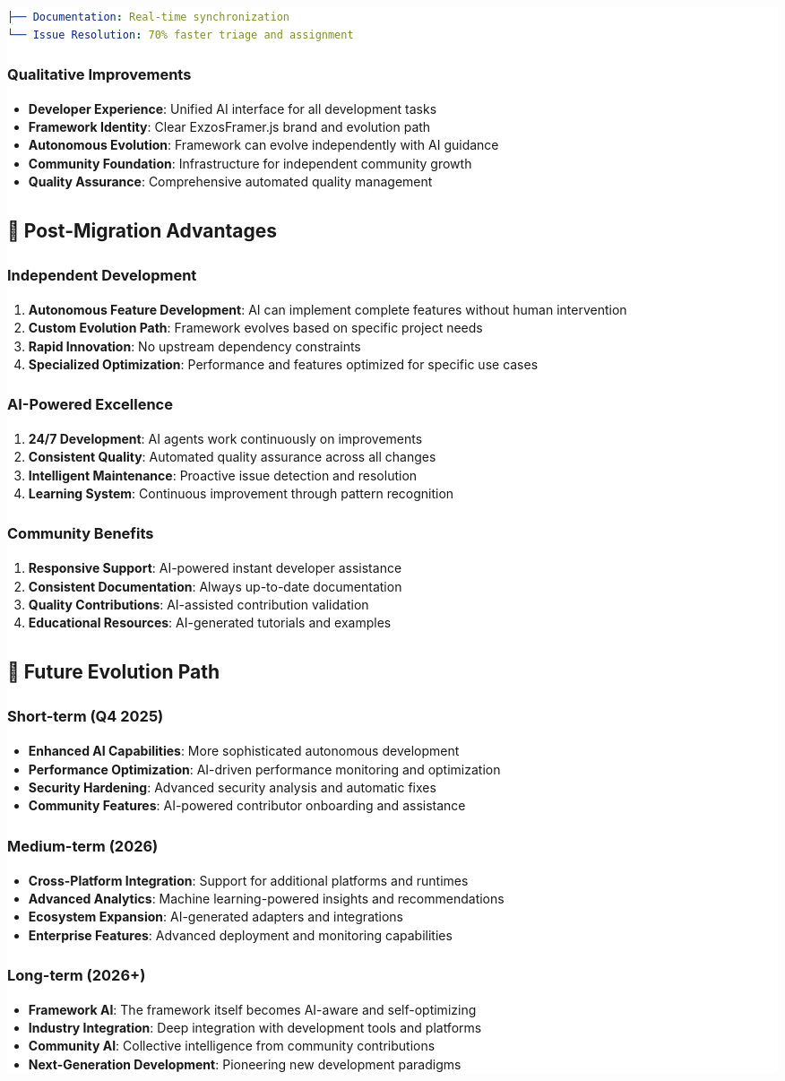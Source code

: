 ```yaml
├── Documentation: Real-time synchronization
└── Issue Resolution: 70% faster triage and assignment
```

### Qualitative Improvements
- **Developer Experience**: Unified AI interface for all development tasks
- **Framework Identity**: Clear ExzosFramer.js brand and evolution path
- **Autonomous Evolution**: Framework can evolve independently with AI guidance
- **Community Foundation**: Infrastructure for independent community growth
- **Quality Assurance**: Comprehensive automated quality management

## 🎯 Post-Migration Advantages

### Independent Development
1. **Autonomous Feature Development**: AI can implement complete features without human intervention
2. **Custom Evolution Path**: Framework evolves based on specific project needs
3. **Rapid Innovation**: No upstream dependency constraints
4. **Specialized Optimization**: Performance and features optimized for specific use cases

### AI-Powered Excellence
1. **24/7 Development**: AI agents work continuously on improvements
2. **Consistent Quality**: Automated quality assurance across all changes
3. **Intelligent Maintenance**: Proactive issue detection and resolution
4. **Learning System**: Continuous improvement through pattern recognition

### Community Benefits
1. **Responsive Support**: AI-powered instant developer assistance
2. **Consistent Documentation**: Always up-to-date documentation
3. **Quality Contributions**: AI-assisted contribution validation
4. **Educational Resources**: AI-generated tutorials and examples

## 🔮 Future Evolution Path

### Short-term (Q4 2025)
- **Enhanced AI Capabilities**: More sophisticated autonomous development
- **Performance Optimization**: AI-driven performance monitoring and optimization
- **Security Hardening**: Advanced security analysis and automatic fixes
- **Community Features**: AI-powered contributor onboarding and assistance

### Medium-term (2026)
- **Cross-Platform Integration**: Support for additional platforms and runtimes
- **Advanced Analytics**: Machine learning-powered insights and recommendations
- **Ecosystem Expansion**: AI-generated adapters and integrations
- **Enterprise Features**: Advanced deployment and monitoring capabilities

### Long-term (2026+)
- **Framework AI**: The framework itself becomes AI-aware and self-optimizing
- **Industry Integration**: Deep integration with development tools and platforms
- **Community AI**: Collective intelligence from community contributions
- **Next-Generation Development**: Pioneering new development paradigms
